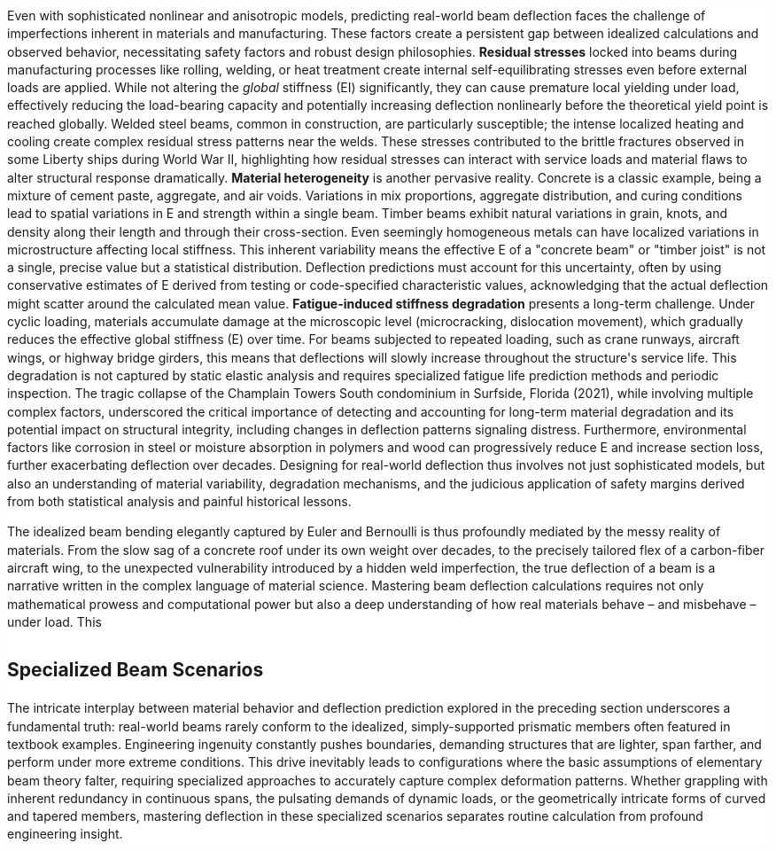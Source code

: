 Even with sophisticated nonlinear and anisotropic models, predicting real-world beam deflection faces the challenge of imperfections inherent in materials and manufacturing. These factors create a persistent gap between idealized calculations and observed behavior, necessitating safety factors and robust design philosophies. **Residual stresses** locked into beams during manufacturing processes like rolling, welding, or heat treatment create internal self-equilibrating stresses even before external loads are applied. While not altering the *global* stiffness (EI) significantly, they can cause premature local yielding under load, effectively reducing the load-bearing capacity and potentially increasing deflection nonlinearly before the theoretical yield point is reached globally. Welded steel beams, common in construction, are particularly susceptible; the intense localized heating and cooling create complex residual stress patterns near the welds. These stresses contributed to the brittle fractures observed in some Liberty ships during World War II, highlighting how residual stresses can interact with service loads and material flaws to alter structural response dramatically. **Material heterogeneity** is another pervasive reality. Concrete is a classic example, being a mixture of cement paste, aggregate, and air voids. Variations in mix proportions, aggregate distribution, and curing conditions lead to spatial variations in E and strength within a single beam. Timber beams exhibit natural variations in grain, knots, and density along their length and through their cross-section. Even seemingly homogeneous metals can have localized variations in microstructure affecting local stiffness. This inherent variability means the effective E of a "concrete beam" or "timber joist" is not a single, precise value but a statistical distribution. Deflection predictions must account for this uncertainty, often by using conservative estimates of E derived from testing or code-specified characteristic values, acknowledging that the actual deflection might scatter around the calculated mean value. **Fatigue-induced stiffness degradation** presents a long-term challenge. Under cyclic loading, materials accumulate damage at the microscopic level (microcracking, dislocation movement), which gradually reduces the effective global stiffness (E) over time. For beams subjected to repeated loading, such as crane runways, aircraft wings, or highway bridge girders, this means that deflections will slowly increase throughout the structure's service life. This degradation is not captured by static elastic analysis and requires specialized fatigue life prediction methods and periodic inspection. The tragic collapse of the Champlain Towers South condominium in Surfside, Florida (2021), while involving multiple complex factors, underscored the critical importance of detecting and accounting for long-term material degradation and its potential impact on structural integrity, including changes in deflection patterns signaling distress. Furthermore, environmental factors like corrosion in steel or moisture absorption in polymers and wood can progressively reduce E and increase section loss, further exacerbating deflection over decades. Designing for real-world deflection thus involves not just sophisticated models, but also an understanding of material variability, degradation mechanisms, and the judicious application of safety margins derived from both statistical analysis and painful historical lessons.

The idealized beam bending elegantly captured by Euler and Bernoulli is thus profoundly mediated by the messy reality of materials. From the slow sag of a concrete roof under its own weight over decades, to the precisely tailored flex of a carbon-fiber aircraft wing, to the unexpected vulnerability introduced by a hidden weld imperfection, the true deflection of a beam is a narrative written in the complex language of material science. Mastering beam deflection calculations requires not only mathematical prowess and computational power but also a deep understanding of how real materials behave – and misbehave – under load. This

## Specialized Beam Scenarios

The intricate interplay between material behavior and deflection prediction explored in the preceding section underscores a fundamental truth: real-world beams rarely conform to the idealized, simply-supported prismatic members often featured in textbook examples. Engineering ingenuity constantly pushes boundaries, demanding structures that are lighter, span farther, and perform under more extreme conditions. This drive inevitably leads to configurations where the basic assumptions of elementary beam theory falter, requiring specialized approaches to accurately capture complex deformation patterns. Whether grappling with inherent redundancy in continuous spans, the pulsating demands of dynamic loads, or the geometrically intricate forms of curved and tapered members, mastering deflection in these specialized scenarios separates routine calculation from profound engineering insight.
